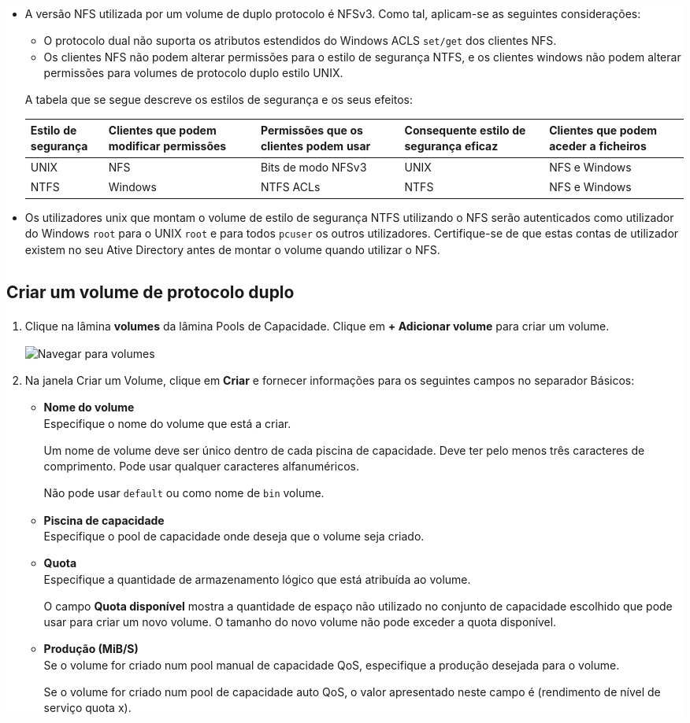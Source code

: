 * A versão NFS utilizada por um volume de duplo protocolo é NFSv3. Como tal, aplicam-se as seguintes considerações:
    * O protocolo dual não suporta os atributos estendidos do Windows ACLS `set/get` dos clientes NFS.
    * Os clientes NFS não podem alterar permissões para o estilo de segurança NTFS, e os clientes windows não podem alterar permissões para volumes de protocolo duplo estilo UNIX.   

    A tabela que se segue descreve os estilos de segurança e os seus efeitos:  
    
    | Estilo de segurança    | Clientes que podem modificar permissões   | Permissões que os clientes podem usar  | Consequente estilo de segurança eficaz    | Clientes que podem aceder a ficheiros     |
    |-  |-  |-  |-  |-  |
    | UNIX  | NFS   | Bits de modo NFSv3   | UNIX  | NFS e Windows   |
    | NTFS  | Windows   | NTFS ACLs     | NTFS  |NFS e Windows|
* Os utilizadores unix que montam o volume de estilo de segurança NTFS utilizando o NFS serão autenticados como utilizador do Windows `root` para o UNIX `root` e para todos `pcuser` os outros utilizadores. Certifique-se de que estas contas de utilizador existem no seu Ative Directory antes de montar o volume quando utilizar o NFS. 


## <a name="create-a-dual-protocol-volume"></a>Criar um volume de protocolo duplo

1.  Clique na lâmina **volumes** da lâmina Pools de Capacidade. Clique em **+ Adicionar volume** para criar um volume. 

    ![Navegar para volumes](../media/azure-netapp-files/azure-netapp-files-navigate-to-volumes.png) 

2.  Na janela Criar um Volume, clique em **Criar** e fornecer informações para os seguintes campos no separador Básicos:   
    * **Nome do volume**      
        Especifique o nome do volume que está a criar.   

        Um nome de volume deve ser único dentro de cada piscina de capacidade. Deve ter pelo menos três caracteres de comprimento. Pode usar qualquer caracteres alfanuméricos.   

        Não pode usar `default` ou como nome de `bin` volume.

    * **Piscina de capacidade**  
        Especifique o pool de capacidade onde deseja que o volume seja criado.

    * **Quota**  
        Especifique a quantidade de armazenamento lógico que está atribuída ao volume.  

        O campo **Quota disponível** mostra a quantidade de espaço não utilizado no conjunto de capacidade escolhido que pode usar para criar um novo volume. O tamanho do novo volume não pode exceder a quota disponível.  

    * **Produção (MiB/S)**   
        Se o volume for criado num pool manual de capacidade QoS, especifique a produção desejada para o volume.   

        Se o volume for criado num pool de capacidade auto QoS, o valor apresentado neste campo é (rendimento de nível de serviço quota x).   
